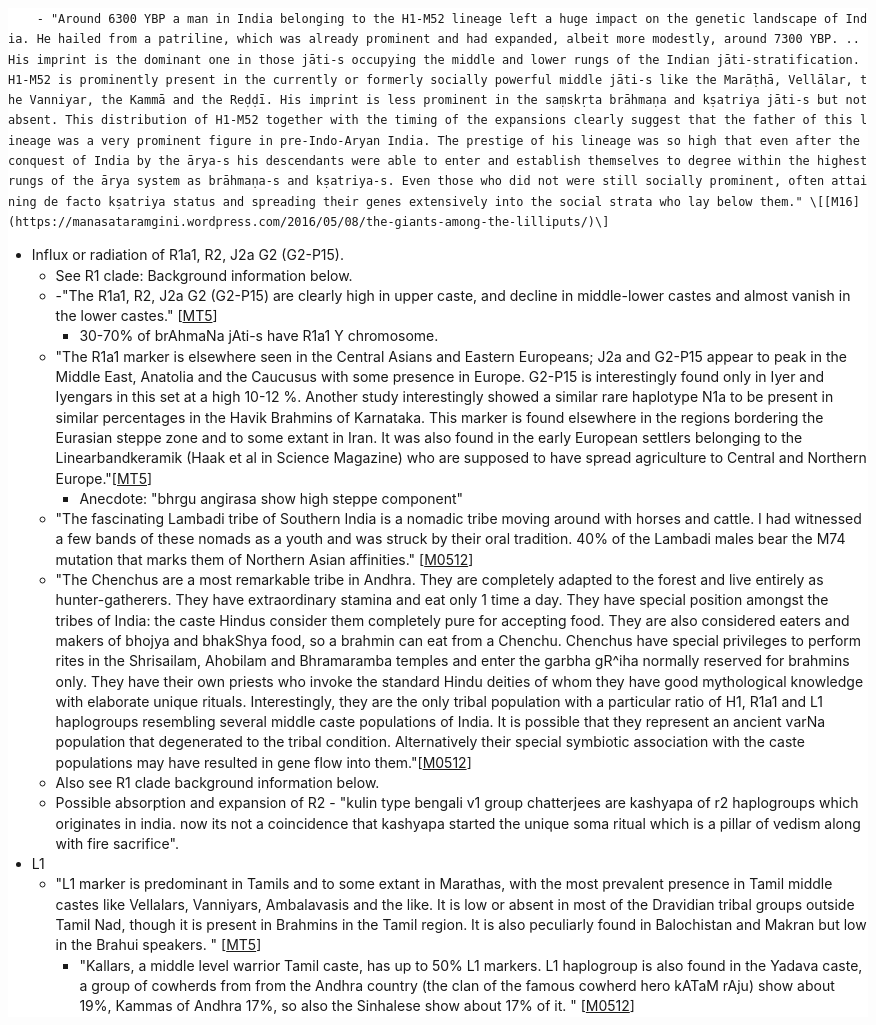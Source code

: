         - "Around 6300 YBP a man in India belonging to the H1-M52 lineage left a huge impact on the genetic landscape of India. He hailed from a patriline, which was already prominent and had expanded, albeit more modestly, around 7300 YBP. .. His imprint is the dominant one in those jāti-s occupying the middle and lower rungs of the Indian jāti-stratification. H1-M52 is prominently present in the currently or formerly socially powerful middle jāti-s like the Marāṭhā, Vellālar, the Vanniyar, the Kammā and the Reḍḍī. His imprint is less prominent in the saṃskṛta brāhmaṇa and kṣatriya jāti-s but not absent. This distribution of H1-M52 together with the timing of the expansions clearly suggest that the father of this lineage was a very prominent figure in pre-Indo-Aryan India. The prestige of his lineage was so high that even after the conquest of India by the ārya-s his descendants were able to enter and establish themselves to degree within the highest rungs of the ārya system as brāhmaṇa-s and kṣatriya-s. Even those who did not were still socially prominent, often attaining de facto kṣatriya status and spreading their genes extensively into the social strata who lay below them." \[[M16](https://manasataramgini.wordpress.com/2016/05/08/the-giants-among-the-lilliputs/)\]
- Influx or radiation of R1a1, R2, J2a G2 (G2-P15).
    - See R1 clade: Background information below.
    - -"The R1a1, R2, J2a G2 (G2-P15) are clearly high in upper caste, and decline in middle-lower castes and almost vanish in the lower castes." \[[MT5](https://manasataramgini.wordpress.com/2005/12/20/socio-genetic-stratification-of-india/)\]
        - 30-70% of brAhmaNa jAti-s have R1a1 Y chromosome.
    - "The R1a1 marker is elsewhere seen in the Central Asians and Eastern Europeans; J2a and G2-P15 appear to peak in the Middle East, Anatolia and the Caucusus with some presence in Europe. G2-P15 is interestingly found only in Iyer and Iyengars in this set at a high 10-12 %. Another study interestingly showed a similar rare haplotype N1a to be present in similar percentages in the Havik Brahmins of Karnataka. This marker is found elsewhere in the regions bordering the Eurasian steppe zone and to some extant in Iran. It was also found in the early European settlers belonging to the Linearbandkeramik (Haak et al in Science Magazine) who are supposed to have spread agriculture to Central and Northern Europe."\[[MT5](https://manasataramgini.wordpress.com/2005/12/20/socio-genetic-stratification-of-india/)\]
        - Anecdote: "bhrgu angirasa show high steppe component"
    - "The fascinating Lambadi tribe of Southern India is a nomadic tribe moving around with horses and cattle. I had witnessed a few bands of these nomads as a youth and was struck by their oral tradition. 40% of the Lambadi males bear the M74 mutation that marks them of Northern Asian affinities." \[[M0512](https://manasataramgini.wordpress.com/2005/12/25/chenchus-lambadis-and-the-l1-haplogroup/)\]
    - "The Chenchus are a most remarkable tribe in Andhra. They are completely adapted to the forest and live entirely as hunter-gatherers. They have extraordinary stamina and eat only 1 time a day. They have special position amongst the tribes of India: the caste Hindus consider them completely pure for accepting food. They are also considered eaters and makers of bhojya and bhakShya food, so a brahmin can eat from a Chenchu. Chenchus have special privileges to perform rites in the Shrisailam, Ahobilam and Bhramaramba temples and enter the garbha gR^iha normally reserved for brahmins only. They have their own priests who invoke the standard Hindu deities of whom they have good mythological knowledge with elaborate unique rituals. Interestingly, they are the only tribal population with a particular ratio of H1, R1a1 and L1 haplogroups resembling several middle caste populations of India. It is possible that they represent an ancient varNa population that degenerated to the tribal condition. Alternatively their special symbiotic association with the caste populations may have resulted in gene flow into them."\[[M0512](https://manasataramgini.wordpress.com/2005/12/25/chenchus-lambadis-and-the-l1-haplogroup/)\]
    - Also see R1 clade background information below.
    - Possible absorption and expansion of R2 - "kulin type bengali v1 group chatterjees are kashyapa of r2 haplogroups which originates in india. now its not a coincidence that kashyapa started the unique soma ritual which is a pillar of vedism along with fire sacrifice".
- L1
    - "L1 marker is predominant in Tamils and to some extant in Marathas, with the most prevalent presence in Tamil middle castes like Vellalars, Vanniyars, Ambalavasis and the like. It is low or absent in most of the Dravidian tribal groups outside Tamil Nad, though it is present in Brahmins in the Tamil region. It is also peculiarly found in Balochistan and Makran but low in the Brahui speakers. " \[[MT5](https://manasataramgini.wordpress.com/2005/12/20/socio-genetic-stratification-of-india/)\]
        - "Kallars, a middle level warrior Tamil caste, has up to 50% L1 markers. L1 haplogroup is also found in the Yadava caste, a group of cowherds from from the Andhra country (the clan of the famous cowherd hero kATaM rAju) show about 19%, Kammas of Andhra 17%, so also the Sinhalese show about 17% of it. " \[[M0512](https://manasataramgini.wordpress.com/2005/12/25/chenchus-lambadis-and-the-l1-haplogroup/)\]